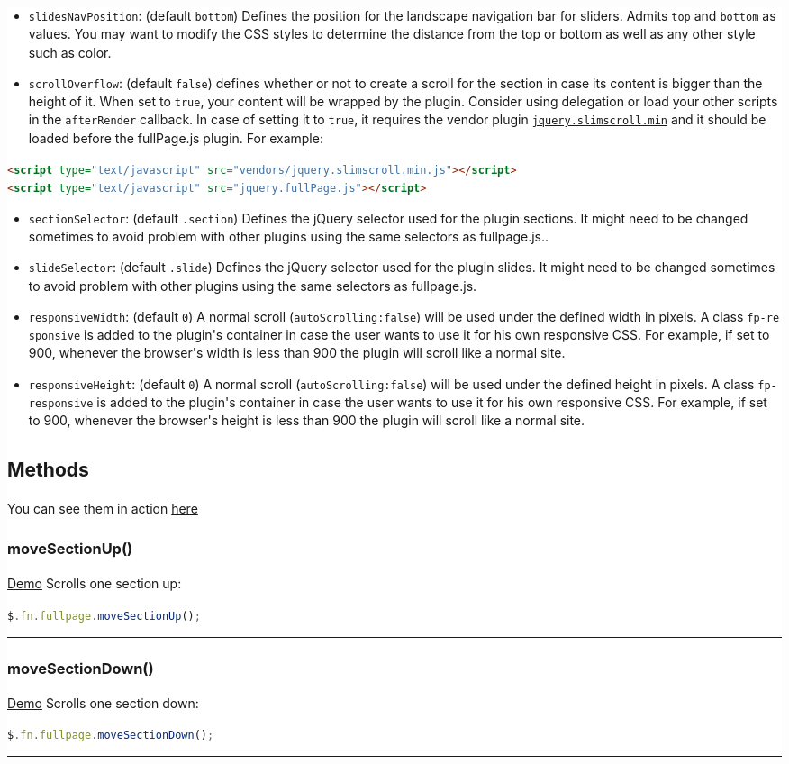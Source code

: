 -   `slidesNavPosition`: (default `bottom`) Defines the position for the landscape navigation bar for sliders. Admits `top` and `bottom` as values. You may want to modify the CSS styles to determine the distance from the top or bottom as well as any other style such as color.

-   `scrollOverflow`: (default `false`) defines whether or not to create a scroll for the section in case its content is bigger than the height of it. When set to `true`, your content will be wrapped by the plugin. Consider using delegation or load your other scripts in the `afterRender` callback.
    In case of setting it to `true`, it requires the vendor plugin [`jquery.slimscroll.min`](https://github.com/rochal/jQuery-slimScroll) and it should be loaded before the fullPage.js plugin. For example:

```html
<script type="text/javascript" src="vendors/jquery.slimscroll.min.js"></script>
<script type="text/javascript" src="jquery.fullPage.js"></script>
```

-   `sectionSelector`: (default `.section`) Defines the jQuery selector used for the plugin sections. It might need to be changed sometimes to avoid problem with other plugins using the same selectors as fullpage.js..

-   `slideSelector`: (default `.slide`) Defines the jQuery selector used for the plugin slides. It might need to be changed sometimes to avoid problem with other plugins using the same selectors as fullpage.js.

-   `responsiveWidth`: (default `0`) A normal scroll (`autoScrolling:false`) will be used under the defined width in pixels. A class `fp-responsive` is added to the plugin's container in case the user wants to use it for his own responsive CSS. For example, if set to 900, whenever the browser's width is less than 900 the plugin will scroll like a normal site.

-   `responsiveHeight`: (default `0`) A normal scroll (`autoScrolling:false`) will be used under the defined height in pixels. A class `fp-responsive` is added to the plugin's container in case the user wants to use it for his own responsive CSS. For example, if set to 900, whenever the browser's height is less than 900 the plugin will scroll like a normal site.

## Methods

You can see them in action [here](http://alvarotrigo.com/fullPage/examples/methods.html)

### moveSectionUp()

[Demo](http://codepen.io/alvarotrigo/pen/GJXNMN) Scrolls one section up:

```javascript
$.fn.fullpage.moveSectionUp();
```

---

### moveSectionDown()

[Demo](http://codepen.io/alvarotrigo/pen/jPvVZx) Scrolls one section down:

```javascript
$.fn.fullpage.moveSectionDown();
```

---

